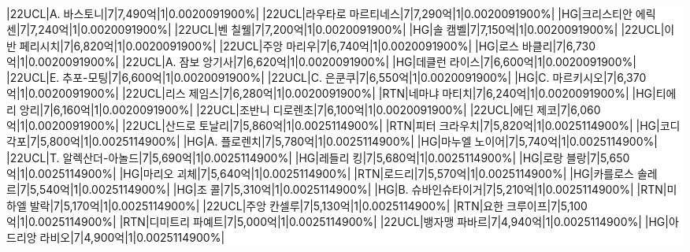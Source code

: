 |22UCL|A. 바스토니|7|7,490억|1|0.0020091900%|
|22UCL|라우타로 마르티네스|7|7,290억|1|0.0020091900%|
|HG|크리스티안 에릭센|7|7,240억|1|0.0020091900%|
|22UCL|벤 칠웰|7|7,200억|1|0.0020091900%|
|HG|솔 캠벨|7|7,150억|1|0.0020091900%|
|22UCL|이반 페리시치|7|6,820억|1|0.0020091900%|
|22UCL|주앙 마리우|7|6,740억|1|0.0020091900%|
|HG|로스 바클리|7|6,730억|1|0.0020091900%|
|22UCL|A. 잠보 앙기사|7|6,620억|1|0.0020091900%|
|HG|데클런 라이스|7|6,600억|1|0.0020091900%|
|22UCL|E. 추포-모팅|7|6,600억|1|0.0020091900%|
|22UCL|C. 은쿤쿠|7|6,550억|1|0.0020091900%|
|HG|C. 마르키시오|7|6,370억|1|0.0020091900%|
|22UCL|리스 제임스|7|6,280억|1|0.0020091900%|
|RTN|네마냐 마티치|7|6,240억|1|0.0020091900%|
|HG|티에리 앙리|7|6,160억|1|0.0020091900%|
|22UCL|조반니 디로렌초|7|6,100억|1|0.0020091900%|
|22UCL|에딘 제코|7|6,060억|1|0.0020091900%|
|22UCL|산드로 토날리|7|5,860억|1|0.0025114900%|
|RTN|피터 크라우치|7|5,820억|1|0.0025114900%|
|HG|코디 각포|7|5,800억|1|0.0025114900%|
|HG|A. 플로렌치|7|5,780억|1|0.0025114900%|
|HG|마누엘 노이어|7|5,740억|1|0.0025114900%|
|22UCL|T. 알렉산더-아놀드|7|5,690억|1|0.0025114900%|
|HG|레들리 킹|7|5,680억|1|0.0025114900%|
|HG|로랑 블랑|7|5,650억|1|0.0025114900%|
|HG|마리오 괴체|7|5,640억|1|0.0025114900%|
|RTN|로드리|7|5,570억|1|0.0025114900%|
|HG|카를로스 솔레르|7|5,540억|1|0.0025114900%|
|HG|조 콜|7|5,310억|1|0.0025114900%|
|HG|B. 슈바인슈타이거|7|5,210억|1|0.0025114900%|
|RTN|미하엘 발락|7|5,170억|1|0.0025114900%|
|22UCL|주앙 칸셀루|7|5,130억|1|0.0025114900%|
|RTN|요한 크루이프|7|5,100억|1|0.0025114900%|
|RTN|디미트리 파예트|7|5,000억|1|0.0025114900%|
|22UCL|뱅자맹 파바르|7|4,940억|1|0.0025114900%|
|HG|아드리앙 라비오|7|4,900억|1|0.0025114900%|